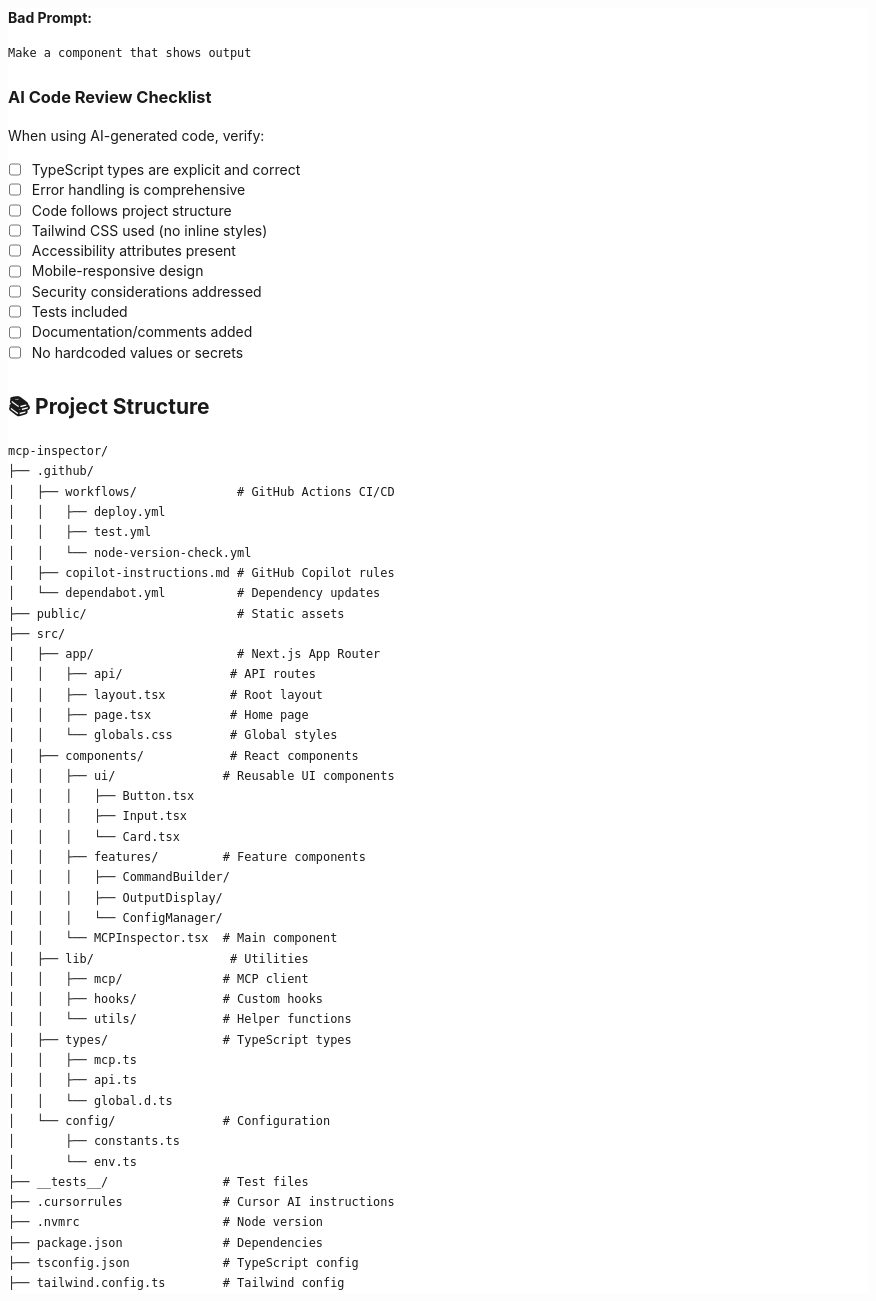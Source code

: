 **Bad Prompt:**
```
Make a component that shows output
```

### AI Code Review Checklist

When using AI-generated code, verify:

- [ ] TypeScript types are explicit and correct
- [ ] Error handling is comprehensive
- [ ] Code follows project structure
- [ ] Tailwind CSS used (no inline styles)
- [ ] Accessibility attributes present
- [ ] Mobile-responsive design
- [ ] Security considerations addressed
- [ ] Tests included
- [ ] Documentation/comments added
- [ ] No hardcoded values or secrets

## 📚 Project Structure

```
mcp-inspector/
├── .github/
│   ├── workflows/              # GitHub Actions CI/CD
│   │   ├── deploy.yml
│   │   ├── test.yml
│   │   └── node-version-check.yml
│   ├── copilot-instructions.md # GitHub Copilot rules
│   └── dependabot.yml          # Dependency updates
├── public/                     # Static assets
├── src/
│   ├── app/                    # Next.js App Router
│   │   ├── api/               # API routes
│   │   ├── layout.tsx         # Root layout
│   │   ├── page.tsx           # Home page
│   │   └── globals.css        # Global styles
│   ├── components/            # React components
│   │   ├── ui/               # Reusable UI components
│   │   │   ├── Button.tsx
│   │   │   ├── Input.tsx
│   │   │   └── Card.tsx
│   │   ├── features/         # Feature components
│   │   │   ├── CommandBuilder/
│   │   │   ├── OutputDisplay/
│   │   │   └── ConfigManager/
│   │   └── MCPInspector.tsx  # Main component
│   ├── lib/                   # Utilities
│   │   ├── mcp/              # MCP client
│   │   ├── hooks/            # Custom hooks
│   │   └── utils/            # Helper functions
│   ├── types/                # TypeScript types
│   │   ├── mcp.ts
│   │   ├── api.ts
│   │   └── global.d.ts
│   └── config/               # Configuration
│       ├── constants.ts
│       └── env.ts
├── __tests__/                # Test files
├── .cursorrules              # Cursor AI instructions
├── .nvmrc                    # Node version
├── package.json              # Dependencies
├── tsconfig.json             # TypeScript config
├── tailwind.config.ts        # Tailwind config
```
